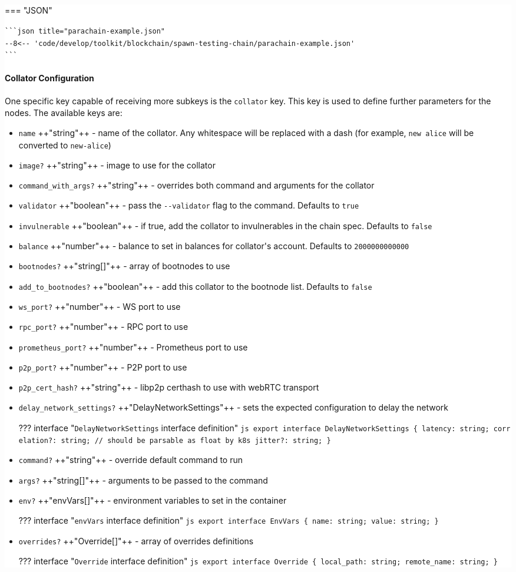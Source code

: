 === "JSON"

    ```json title="parachain-example.json"
    --8<-- 'code/develop/toolkit/blockchain/spawn-testing-chain/parachain-example.json'
    ```

#### Collator Configuration

One specific key capable of receiving more subkeys is the `collator` key. This key is used to define further parameters for the nodes. The available keys are:

- `name` ++"string"++ - name of the collator. Any whitespace will be replaced with a dash (for example, `new alice` will be converted to `new-alice`)
- `image?` ++"string"++ - image to use for the collator
- `command_with_args?` ++"string"++ - overrides both command and arguments for the collator
- `validator` ++"boolean"++ - pass the `--validator` flag to the command. Defaults to `true`
- `invulnerable` ++"boolean"++ - if true, add the collator to invulnerables in the chain spec. Defaults to `false`
- `balance` ++"number"++ - balance to set in balances for collator's account. Defaults to `2000000000000`
- `bootnodes?` ++"string[]"++ - array of bootnodes to use
- `add_to_bootnodes?` ++"boolean"++ - add this collator to the bootnode list. Defaults to `false`
- `ws_port?` ++"number"++ - WS port to use
- `rpc_port?` ++"number"++ - RPC port to use
- `prometheus_port?` ++"number"++ - Prometheus port to use
- `p2p_port?` ++"number"++ - P2P port to use
- `p2p_cert_hash?` ++"string"++ - libp2p certhash to use with webRTC transport
- `delay_network_settings?` ++"DelayNetworkSettings"++ - sets the expected configuration to delay the network

    ??? interface "`DelayNetworkSettings` interface definition"
        ```js
        export interface DelayNetworkSettings {
            latency: string;
            correlation?: string; // should be parsable as float by k8s
            jitter?: string;
        }
        ```

- `command?` ++"string"++ - override default command to run
- `args?` ++"string[]"++ - arguments to be passed to the command
- `env?` ++"envVars[]"++ - environment variables to set in the container

    ??? interface "`envVars` interface definition"
        ```js
        export interface EnvVars {
            name: string;
            value: string;
        }
        ```

- `overrides?` ++"Override[]"++ - array of overrides definitions

    ??? interface "`Override` interface definition"
        ```js
        export interface Override {
            local_path: string;
            remote_name: string;
        }
        ```
